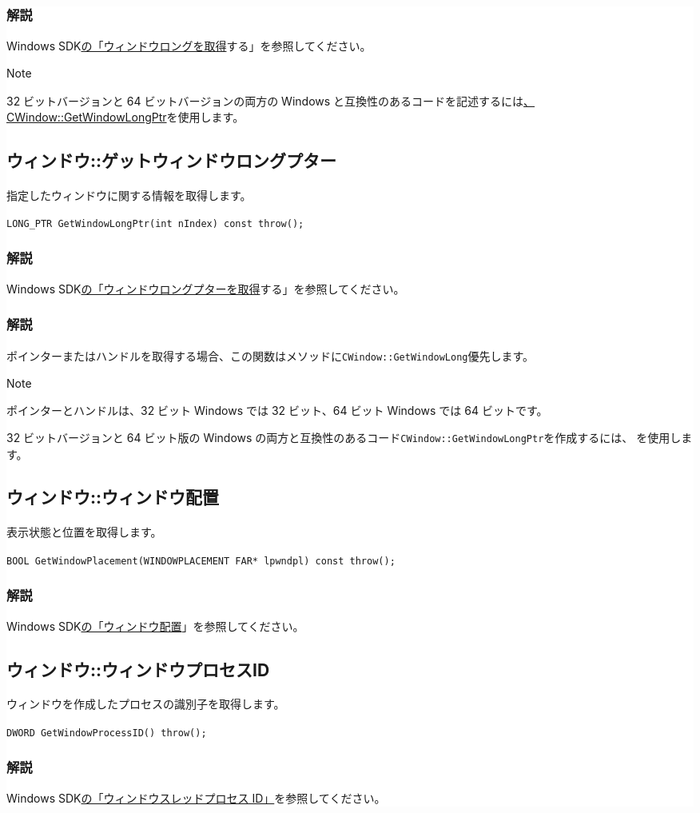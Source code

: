 ### <a name="remarks"></a>解説

Windows SDK[の「ウィンドウロングを取得](/windows/win32/api/winuser/nf-winuser-getwindowlongw)する」を参照してください。

> [!NOTE]
> 32 ビットバージョンと 64 ビットバージョンの両方の Windows と互換性のあるコードを記述するには[、CWindow::GetWindowLongPtr](#getwindowlongptr)を使用します。

## <a name="cwindowgetwindowlongptr"></a><a name="getwindowlongptr"></a>ウィンドウ::ゲットウィンドウロングプター

指定したウィンドウに関する情報を取得します。

```
LONG_PTR GetWindowLongPtr(int nIndex) const throw();
```

### <a name="remarks"></a>解説

Windows SDK[の「ウィンドウロングプターを取得](/windows/win32/api/winuser/nf-winuser-getwindowlongptrw)する」を参照してください。

### <a name="remarks"></a>解説

ポインターまたはハンドルを取得する場合、この関数はメソッドに`CWindow::GetWindowLong`優先します。

> [!NOTE]
> ポインターとハンドルは、32 ビット Windows では 32 ビット、64 ビット Windows では 64 ビットです。

32 ビットバージョンと 64 ビット版の Windows の両方と互換性のあるコード`CWindow::GetWindowLongPtr`を作成するには、 を使用します。

## <a name="cwindowgetwindowplacement"></a><a name="getwindowplacement"></a>ウィンドウ::ウィンドウ配置

表示状態と位置を取得します。

```
BOOL GetWindowPlacement(WINDOWPLACEMENT FAR* lpwndpl) const throw();
```

### <a name="remarks"></a>解説

Windows SDK[の「ウィンドウ配置](/windows/win32/api/winuser/nf-winuser-getwindowplacement)」を参照してください。

## <a name="cwindowgetwindowprocessid"></a><a name="getwindowprocessid"></a>ウィンドウ::ウィンドウプロセスID

ウィンドウを作成したプロセスの識別子を取得します。

```
DWORD GetWindowProcessID() throw();
```

### <a name="remarks"></a>解説

Windows SDK[の「ウィンドウスレッドプロセス ID」](/windows/win32/api/winuser/nf-winuser-getwindowthreadprocessid)を参照してください。
